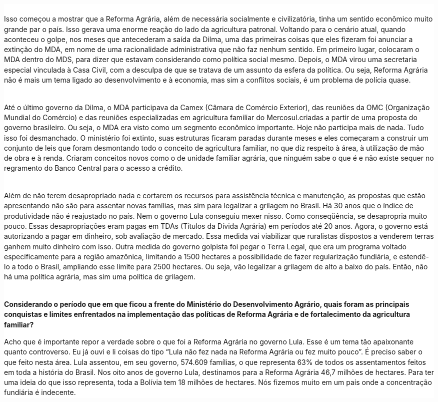 <p><br />
Isso come&ccedil;ou a mostrar que a Reforma Agr&aacute;ria, al&eacute;m de necess&aacute;ria socialmente e civilizat&oacute;ria, tinha um sentido econ&ocirc;mico muito grande par o pa&iacute;s. Isso gerava uma enorme rea&ccedil;&atilde;o do lado da agricultura patronal. Voltando para o cen&aacute;rio atual, quando aconteceu o golpe, nos meses que antecederam a sa&iacute;da da Dilma, uma das primeiras coisas que eles fizeram foi anunciar a extin&ccedil;&atilde;o do MDA, em nome de uma racionalidade administrativa que n&atilde;o faz nenhum sentido. Em primeiro lugar, colocaram o MDA dentro do MDS, para dizer que estavam considerando como pol&iacute;tica social mesmo. Depois, o MDA virou uma secretaria especial vinculada &agrave; Casa Civil, com a desculpa de que se tratava de um assunto da esfera da pol&iacute;tica. Ou seja, Reforma Agr&aacute;ria n&atilde;o &eacute; mais um tema ligado ao desenvolvimento e &agrave; economia, mas sim a conflitos sociais, &eacute; um problema de pol&iacute;cia quase.</p>

<p><br />
At&eacute; o &uacute;ltimo governo da Dilma, o MDA participava da Camex (C&acirc;mara de Com&eacute;rcio Exterior), das reuni&otilde;es da OMC (Organiza&ccedil;&atilde;o Mundial do Com&eacute;rcio) e das reuni&otilde;es especializadas em agricultura familiar do Mercosul.criadas a partir de uma proposta do governo brasileiro. Ou seja, o MDA era visto como um segmento econ&ocirc;mico importante. Hoje n&atilde;o participa mais de nada. Tudo isso foi desmanchado. O minist&eacute;rio foi extinto, suas estruturas ficaram paradas durante meses e eles come&ccedil;aram a construir um conjunto de leis que foram desmontando todo o conceito de agricultura familiar, no que diz respeito &agrave; &aacute;rea, &agrave; utiliza&ccedil;&atilde;o de m&atilde;o de obra e &agrave; renda. Criaram conceitos novos como o de unidade familiar agr&aacute;ria, que ningu&eacute;m sabe o que &eacute; e n&atilde;o existe sequer no regramento do Banco Central para o acesso a cr&eacute;dito.</p>

<p><br />
Al&eacute;m de n&atilde;o terem desapropriado nada e cortarem os recursos para assist&ecirc;ncia t&eacute;cnica e manuten&ccedil;&atilde;o, as propostas que est&atilde;o apresentando n&atilde;o s&atilde;o para assentar novas fam&iacute;lias, mas sim para legalizar a grilagem no Brasil. H&aacute; 30 anos que o &iacute;ndice de produtividade n&atilde;o &eacute; reajustado no pa&iacute;s. Nem o governo Lula conseguiu mexer nisso. Como conseq&uuml;&ecirc;ncia, se desapropria muito pouco. Essas desapropria&ccedil;&otilde;es eram pagas em TDAs (T&iacute;tulos da D&iacute;vida Agr&aacute;ria) em per&iacute;odos at&eacute; 20 anos. Agora, o governo est&aacute; autorizando a pagar em dinheiro, sob avalia&ccedil;&atilde;o de mercado. Essa medida vai viabilizar que ruralistas dispostos a venderem terras ganhem muito dinheiro com isso. Outra medida do governo golpista foi pegar o Terra Legal, que era um programa voltado especificamente para a regi&atilde;o amaz&ocirc;nica, limitando a 1500 hectares a possibilidade de fazer regulariza&ccedil;&atilde;o fundi&aacute;ria, e estend&ecirc;-lo a todo o Brasil, ampliando esse limite para 2500 hectares. Ou seja, v&atilde;o legalizar a grilagem de alto a baixo do pa&iacute;s. Ent&atilde;o, n&atilde;o h&aacute; uma pol&iacute;tica agr&aacute;ria, mas sim uma pol&iacute;tica de grilagem.</p>

<p><br />
<b>Considerando o per&iacute;odo que em que ficou a frente do Minist&eacute;rio do Desenvolvimento Agr&aacute;rio, quais foram as principais conquistas e limites enfrentados na implementa&ccedil;&atilde;o das pol&iacute;ticas de Reforma Agr&aacute;ria e de fortalecimento da agricultura familiar?</b></p>

<p>Acho que &eacute; importante repor a verdade sobre o que foi a Reforma Agr&aacute;ria no governo Lula. Esse &eacute; um tema t&atilde;o apaixonante quanto controverso. Eu j&aacute; ouvi e li coisas do tipo &ldquo;Lula n&atilde;o fez nada na Reforma Agr&aacute;ria ou fez muito pouco&rdquo;. &Eacute; preciso saber o que feito nesta &aacute;rea. Lula assentou, em seu governo, 574.609 fam&iacute;lias, o que representa 63% de todos os assentamentos feitos em toda a hist&oacute;ria do Brasil. Nos oito anos de governo Lula, destinamos para a Reforma Agr&aacute;ria 46,7 milh&otilde;es de hectares. Para ter uma ideia do que isso representa, toda a Bol&iacute;via tem 18 milh&otilde;es de hectares. N&oacute;s fizemos muito em um pa&iacute;s onde a concentra&ccedil;&atilde;o fundi&aacute;ria &eacute; indecente.</p>
